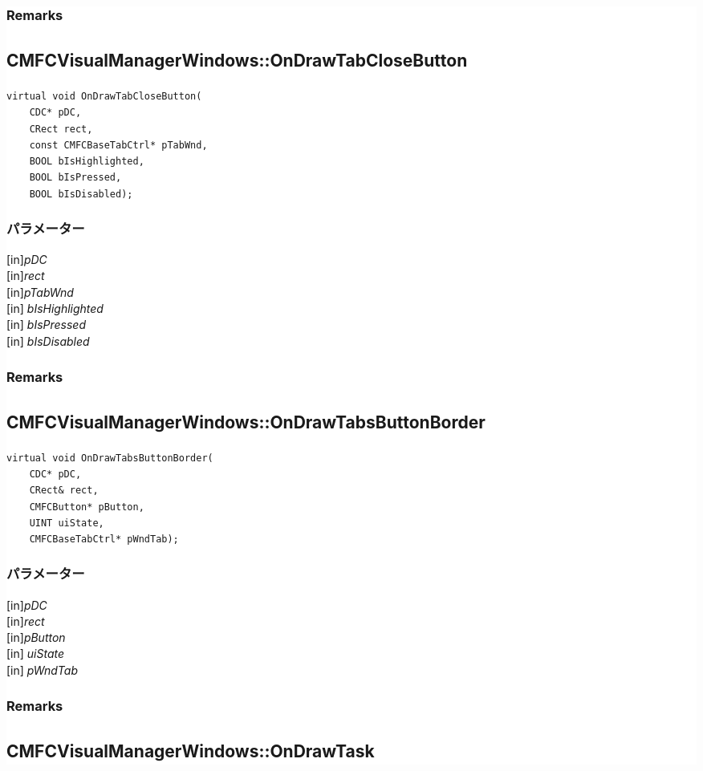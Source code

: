 ### <a name="remarks"></a>Remarks

##  <a name="ondrawtabclosebutton"></a>  CMFCVisualManagerWindows::OnDrawTabCloseButton

```
virtual void OnDrawTabCloseButton(
    CDC* pDC,
    CRect rect,
    const CMFCBaseTabCtrl* pTabWnd,
    BOOL bIsHighlighted,
    BOOL bIsPressed,
    BOOL bIsDisabled);
```

### <a name="parameters"></a>パラメーター

[in]*pDC*<br/>
[in]*rect*<br/>
[in]*pTabWnd*<br/>
[in] *bIsHighlighted*<br/>
[in] *bIsPressed*<br/>
[in] *bIsDisabled*<br/>

### <a name="remarks"></a>Remarks

##  <a name="ondrawtabsbuttonborder"></a>  CMFCVisualManagerWindows::OnDrawTabsButtonBorder

```
virtual void OnDrawTabsButtonBorder(
    CDC* pDC,
    CRect& rect,
    CMFCButton* pButton,
    UINT uiState,
    CMFCBaseTabCtrl* pWndTab);
```

### <a name="parameters"></a>パラメーター

[in]*pDC*<br/>
[in]*rect*<br/>
[in]*pButton*<br/>
[in] *uiState*<br/>
[in] *pWndTab*<br/>

### <a name="remarks"></a>Remarks

##  <a name="ondrawtask"></a>  CMFCVisualManagerWindows::OnDrawTask
